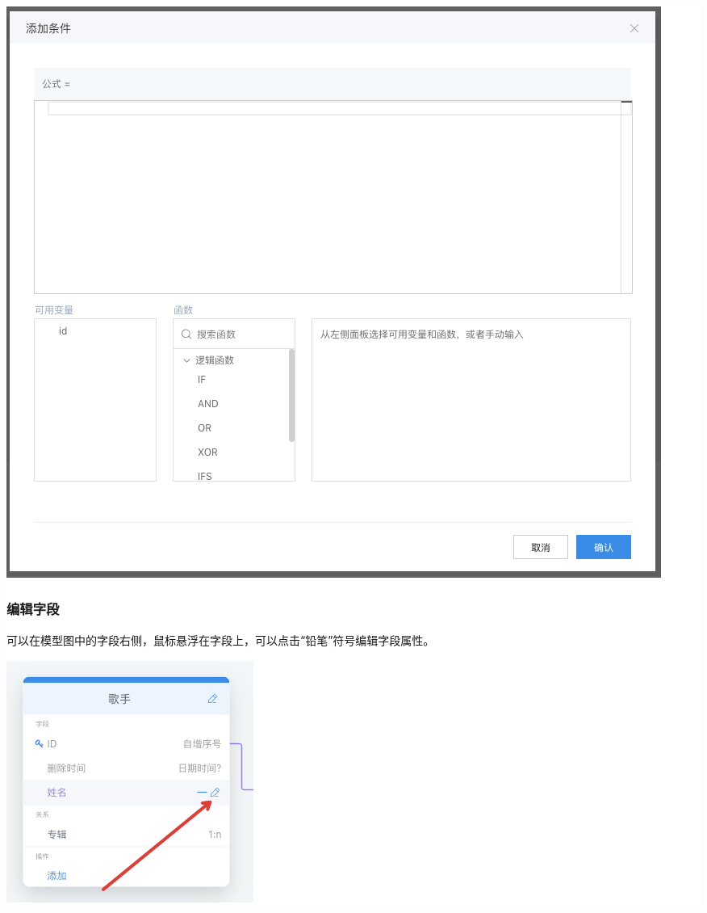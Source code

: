 ![452cb38ef83d2a6d5c8f14bcefc485b6.png](../../../staic/img/操作指南/页面设计/简易页面设计/模型字段配置/452cb38ef83d2a6d5c8f14bcefc485b6_452cb38.png)

### 编辑字段

可以在模型图中的字段右侧，鼠标悬浮在字段上，可以点击“铅笔”符号编辑字段属性。

![26.png](../../../staic/img/操作指南/页面设计/简易页面设计/模型字段配置/26_f7f8b1d.png)
